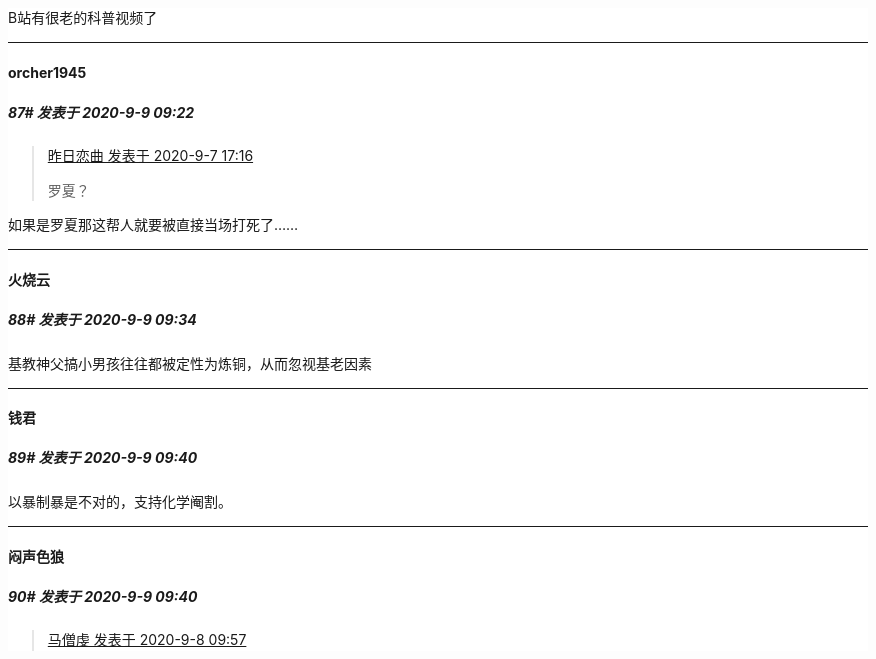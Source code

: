 B站有很老的科普视频了







*****

####  orcher1945  
##### 87#       发表于 2020-9-9 09:22



<blockquote><a href="httphttps://bbs.saraba1st.com/2b/forum.php?mod=redirect&amp;goto=findpost&amp;pid=48666777&amp;ptid=1958662" target="_blank">昨日恋曲 发表于 2020-9-7 17:16</a>

罗夏？</blockquote>
如果是罗夏那这帮人就要被直接当场打死了……







*****

####  火烧云  
##### 88#       发表于 2020-9-9 09:34




基教神父搞小男孩往往都被定性为炼铜，从而忽视基老因素







*****

####  钱君  
##### 89#       发表于 2020-9-9 09:40




以暴制暴是不对的，支持化学阉割。







*****

####  闷声色狼  
##### 90#       发表于 2020-9-9 09:40



<blockquote><a href="httphttps://bbs.saraba1st.com/2b/forum.php?mod=redirect&amp;goto=findpost&amp;pid=48672219&amp;ptid=1958662" target="_blank">马僧虔 发表于 2020-9-8 09:57</a>

